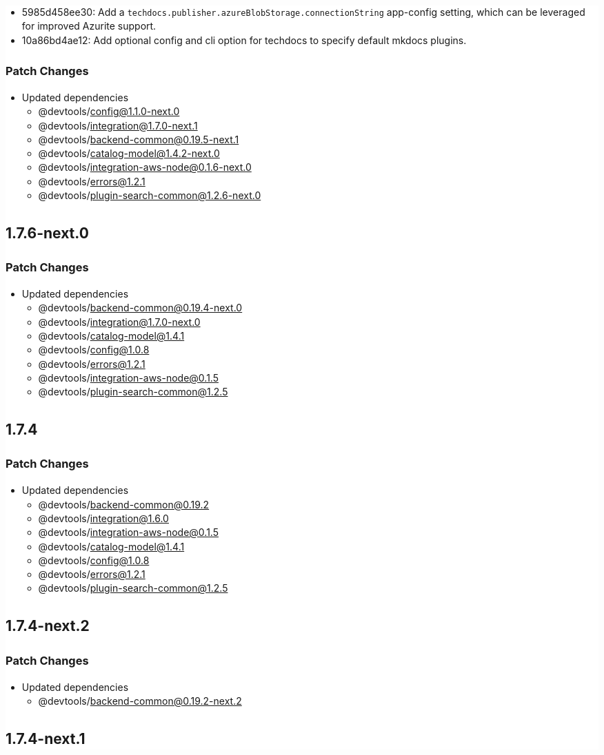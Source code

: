 - 5985d458ee30: Add a `techdocs.publisher.azureBlobStorage.connectionString` app-config setting, which can be leveraged for improved Azurite support.
- 10a86bd4ae12: Add optional config and cli option for techdocs to specify default mkdocs plugins.

### Patch Changes

- Updated dependencies
  - @devtools/config@1.1.0-next.0
  - @devtools/integration@1.7.0-next.1
  - @devtools/backend-common@0.19.5-next.1
  - @devtools/catalog-model@1.4.2-next.0
  - @devtools/integration-aws-node@0.1.6-next.0
  - @devtools/errors@1.2.1
  - @devtools/plugin-search-common@1.2.6-next.0

## 1.7.6-next.0

### Patch Changes

- Updated dependencies
  - @devtools/backend-common@0.19.4-next.0
  - @devtools/integration@1.7.0-next.0
  - @devtools/catalog-model@1.4.1
  - @devtools/config@1.0.8
  - @devtools/errors@1.2.1
  - @devtools/integration-aws-node@0.1.5
  - @devtools/plugin-search-common@1.2.5

## 1.7.4

### Patch Changes

- Updated dependencies
  - @devtools/backend-common@0.19.2
  - @devtools/integration@1.6.0
  - @devtools/integration-aws-node@0.1.5
  - @devtools/catalog-model@1.4.1
  - @devtools/config@1.0.8
  - @devtools/errors@1.2.1
  - @devtools/plugin-search-common@1.2.5

## 1.7.4-next.2

### Patch Changes

- Updated dependencies
  - @devtools/backend-common@0.19.2-next.2

## 1.7.4-next.1
